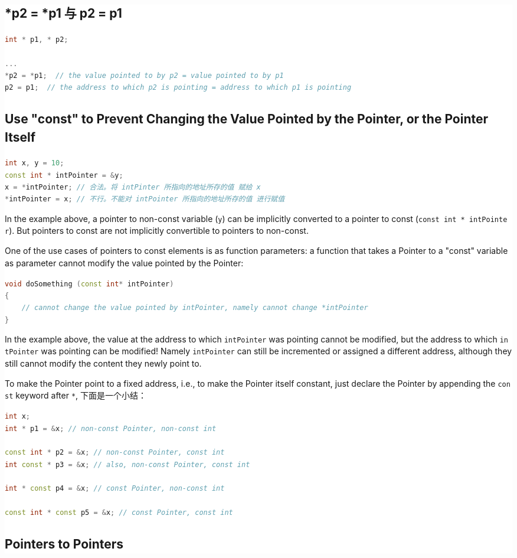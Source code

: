 ## *p2 = *p1 与 p2 = p1

```c++
int * p1, * p2;

...
*p2 = *p1;  // the value pointed to by p2 = value pointed to by p1
p2 = p1;  // the address to which p2 is pointing = address to which p1 is pointing
```

## Use "const" to Prevent Changing the Value Pointed by the Pointer, or the Pointer Itself

```c++
int x, y = 10;
const int * intPointer = &y;
x = *intPointer; // 合法。将 intPinter 所指向的地址所存的值 赋给 x
*intPointer = x; // 不行。不能对 intPointer 所指向的地址所存的值 进行赋值
```

In the example above, a pointer to non-const variable (`y`) can be implicitly converted to a pointer to const (`const int * intPointer`). But pointers to const are not implicitly convertible to pointers to non-const.

One of the use cases of pointers to const elements is as function parameters: a function that takes a Pointer to a "const" variable as parameter cannot modify the value pointed by the Pointer:
```c++
void doSomething (const int* intPointer) 
{
    // cannot change the value pointed by intPointer, namely cannot change *intPointer
} 
```
In the example above, the value at the address to which `intPointer` was pointing cannot be modified, but the address to which `intPointer` was pointing can be modified! Namely `intPointer` can still be incremented or assigned a different address, although they still cannot modify the content they newly point to.

To make the Pointer point to a fixed address, i.e., to make the Pointer itself constant, just declare the Pointer by appending the `const` keyword after `*`, 下面是一个小结：
```c++
int x;
int * p1 = &x; // non-const Pointer, non-const int

const int * p2 = &x; // non-const Pointer, const int
int const * p3 = &x; // also, non-const Pointer, const int

int * const p4 = &x; // const Pointer, non-const int

const int * const p5 = &x; // const Pointer, const int 
```

## Pointers to Pointers

